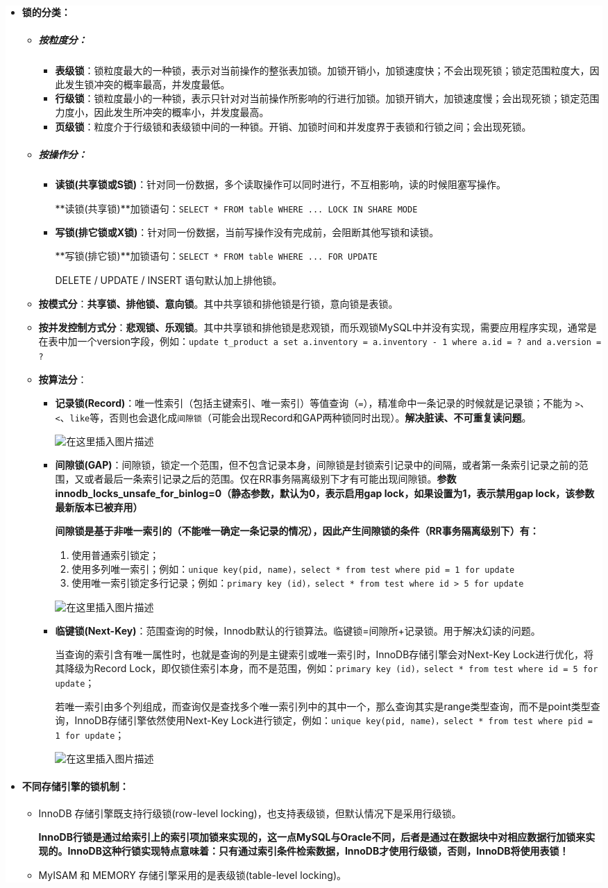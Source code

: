 - #### 锁的分类：

  - ##### 按粒度分：

    - **表级锁**：锁粒度最大的一种锁，表示对当前操作的整张表加锁。加锁开销小，加锁速度快；不会出现死锁；锁定范围粒度大，因此发生锁冲突的概率最高，并发度最低。
    - **行级锁**：锁粒度最小的一种锁，表示只针对对当前操作所影响的行进行加锁。加锁开销大，加锁速度慢；会出现死锁；锁定范围力度小，因此发生所冲突的概率小，并发度最高。
    - **页级锁**：粒度介于行级锁和表级锁中间的一种锁。开销、加锁时间和并发度界于表锁和行锁之间；会出现死锁。

  - ##### 按操作分：

    - **读锁(共享锁或S锁)**：针对同一份数据，多个读取操作可以同时进行，不互相影响，读的时候阻塞写操作。

      **读锁(共享锁)**加锁语句：`SELECT * FROM table WHERE ... LOCK IN SHARE MODE`

    - **写锁(排它锁或X锁)**：针对同一份数据，当前写操作没有完成前，会阻断其他写锁和读锁。

      **写锁(排它锁)**加锁语句：`SELECT * FROM table WHERE ... FOR UPDATE`
      
      DELETE / UPDATE / INSERT  语句默认加上排他锁。
    
  - **按模式分**：**共享锁、排他锁、意向锁**。其中共享锁和排他锁是行锁，意向锁是表锁。

  - **按并发控制方式分**：**悲观锁、乐观锁**。其中共享锁和排他锁是悲观锁，而乐观锁MySQL中并没有实现，需要应用程序实现，通常是在表中加一个version字段，例如：`update t_product a set a.inventory = a.inventory - 1 where a.id = ? and a.version = ?`

  - **按算法分**：

    - **记录锁(Record)**：唯一性索引（包括主键索引、唯一索引）等值查询（`=`），精准命中一条记录的时候就是记录锁；不能为 `>`、`<`、`like`等，否则也会退化成`间隙锁`（可能会出现Record和GAP两种锁同时出现）。**解决脏读、不可重复读问题**。

      ![在这里插入图片描述](https://img-blog.csdnimg.cn/20190419152951425.jpg?x-oss-process=image/watermark,type_ZmFuZ3poZW5naGVpdGk,shadow_10,text_aHR0cHM6Ly9ibG9nLmNzZG4ubmV0L3dlaXhpbl80NDc1NTEzMQ==,size_16,color_FFFFFF,t_70)

    - **间隙锁(GAP)**：间隙锁，锁定一个范围，但不包含记录本身，间隙锁是封锁索引记录中的间隔，或者第一条索引记录之前的范围，又或者最后一条索引记录之后的范围。仅在RR事务隔离级别下才有可能出现间隙锁。**参数innodb_locks_unsafe_for_binlog=0（静态参数，默认为0，表示启用gap lock，如果设置为1，表示禁用gap lock，该参数最新版本已被弃用）**

      **间隙锁是基于非唯一索引的（不能唯一确定一条记录的情况），因此产生间隙锁的条件（RR事务隔离级别下）有：**

      1. 使用普通索引锁定；
      2. 使用多列唯一索引；例如：`unique key(pid, name)，select * from test where pid = 1 for update`
      3. 使用唯一索引锁定多行记录；例如：`primary key (id)，select * from test where id > 5 for update`
    
      ![在这里插入图片描述](https://img-blog.csdnimg.cn/20190419153007375.jpg)
    
    - **临键锁(Next-Key)**：范围查询的时候，Innodb默认的行锁算法。临键锁=间隙所+记录锁。用于解决幻读的问题。
    
      当查询的索引含有唯一属性时，也就是查询的列是主键索引或唯一索引时，InnoDB存储引擎会对Next-Key Lock进行优化，将其降级为Record Lock，即仅锁住索引本身，而不是范围，例如：`primary key (id)，select * from test where id = 5 for update`；
      
      若唯一索引由多个列组成，而查询仅是查找多个唯一索引列中的其中一个，那么查询其实是range类型查询，而不是point类型查询，InnoDB存储引擎依然使用Next-Key Lock进行锁定，例如：`unique key(pid, name)，select * from test where pid = 1 for update`；
      
      ![在这里插入图片描述](https://img-blog.csdnimg.cn/20190419153104143.jpg)

- #### 不同存储引擎的锁机制：

  - InnoDB 存储引擎既支持行级锁(row-level locking)，也支持表级锁，但默认情况下是采用行级锁。
  
    **InnoDB行锁是通过给索引上的索引项加锁来实现的，这一点MySQL与Oracle不同，后者是通过在数据块中对相应数据行加锁来实现的。InnoDB这种行锁实现特点意味着：只有通过索引条件检索数据，InnoDB才使用行级锁，否则，InnoDB将使用表锁！**
  
  - MyISAM 和 MEMORY 存储引擎采用的是表级锁(table-level locking)。
  
